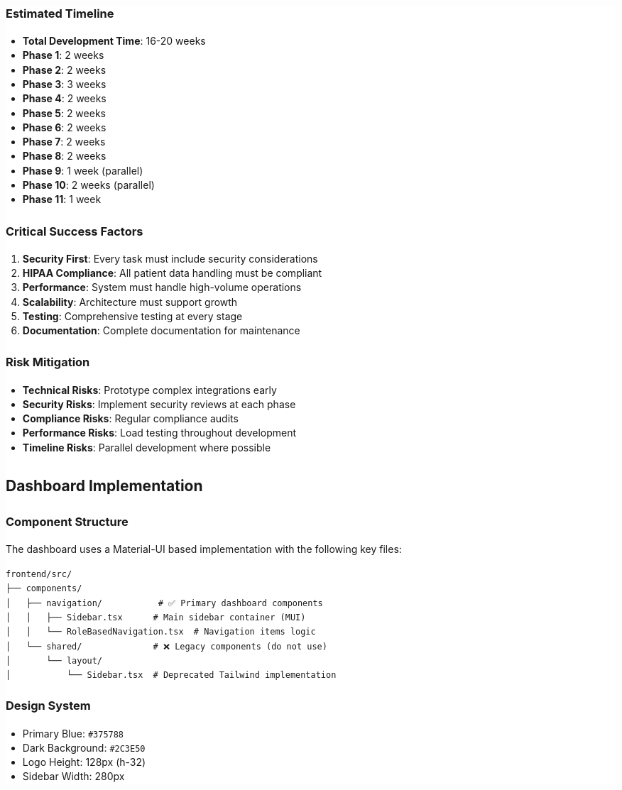 ### Estimated Timeline
- **Total Development Time**: 16-20 weeks
- **Phase 1**: 2 weeks
- **Phase 2**: 2 weeks
- **Phase 3**: 3 weeks
- **Phase 4**: 2 weeks
- **Phase 5**: 2 weeks
- **Phase 6**: 2 weeks
- **Phase 7**: 2 weeks
- **Phase 8**: 2 weeks
- **Phase 9**: 1 week (parallel)
- **Phase 10**: 2 weeks (parallel)
- **Phase 11**: 1 week

### Critical Success Factors
1. **Security First**: Every task must include security considerations
2. **HIPAA Compliance**: All patient data handling must be compliant
3. **Performance**: System must handle high-volume operations
4. **Scalability**: Architecture must support growth
5. **Testing**: Comprehensive testing at every stage
6. **Documentation**: Complete documentation for maintenance

### Risk Mitigation
- **Technical Risks**: Prototype complex integrations early
- **Security Risks**: Implement security reviews at each phase
- **Compliance Risks**: Regular compliance audits
- **Performance Risks**: Load testing throughout development
- **Timeline Risks**: Parallel development where possible

## Dashboard Implementation

### Component Structure
The dashboard uses a Material-UI based implementation with the following key files:

```
frontend/src/
├── components/
│   ├── navigation/           # ✅ Primary dashboard components
│   │   ├── Sidebar.tsx      # Main sidebar container (MUI)
│   │   └── RoleBasedNavigation.tsx  # Navigation items logic
│   └── shared/              # ❌ Legacy components (do not use)
│       └── layout/
│           └── Sidebar.tsx  # Deprecated Tailwind implementation
```

### Design System
- Primary Blue: `#375788`
- Dark Background: `#2C3E50`
- Logo Height: 128px (h-32)
- Sidebar Width: 280px

